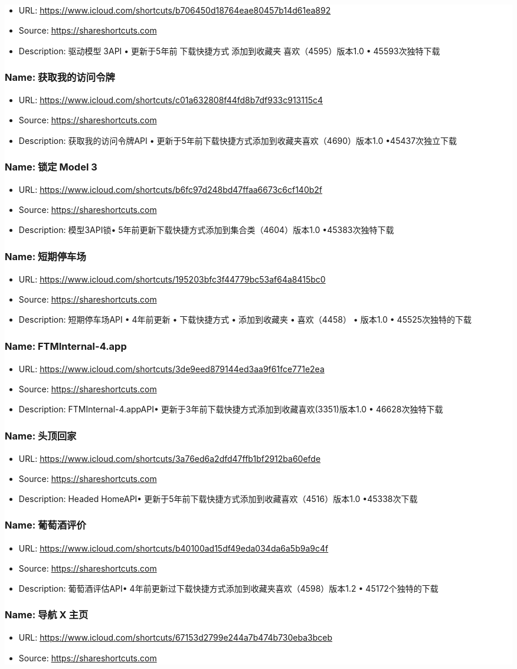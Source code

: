 - URL: https://www.icloud.com/shortcuts/b706450d18764eae80457b14d61ea892

- Source: https://shareshortcuts.com

- Description: 驱动模型 3API • 更新于5年前 下载快捷方式 添加到收藏夹 喜欢（4595）版本1.0 • 45593次独特下载

### Name: 获取我的访问令牌

- URL: https://www.icloud.com/shortcuts/c01a632808f44fd8b7df933c913115c4

- Source: https://shareshortcuts.com

- Description: 获取我的访问令牌API • 更新于5年前下载快捷方式添加到收藏夹喜欢（4690）版本1.0 •45437次独立下载

### Name: 锁定 Model 3

- URL: https://www.icloud.com/shortcuts/b6fc97d248bd47ffaa6673c6cf140b2f

- Source: https://shareshortcuts.com

- Description: 模型3API锁• 5年前更新下载快捷方式添加到集合类（4604）版本1.0 •45383次独特下载

### Name: 短期停车场

- URL: https://www.icloud.com/shortcuts/195203bfc3f44779bc53af64a8415bc0

- Source: https://shareshortcuts.com

- Description: 短期停车场API • 4年前更新 • 下载快捷方式 • 添加到收藏夹 • 喜欢（4458） • 版本1.0 • 45525次独特的下载

### Name: FTMInternal-4.app

- URL: https://www.icloud.com/shortcuts/3de9eed879144ed3aa9f61fce771e2ea

- Source: https://shareshortcuts.com

- Description: FTMInternal-4.appAPI• 更新于3年前下载快捷方式添加到收藏喜欢(3351)版本1.0 • 46628次独特下载

### Name: 头顶回家

- URL: https://www.icloud.com/shortcuts/3a76ed6a2dfd47ffb1bf2912ba60efde

- Source: https://shareshortcuts.com

- Description: Headed HomeAPI• 更新于5年前下载快捷方式添加到收藏喜欢（4516）版本1.0 •45338次下载

### Name: 葡萄酒评价

- URL: https://www.icloud.com/shortcuts/b40100ad15df49eda034da6a5b9a9c4f

- Source: https://shareshortcuts.com

- Description: 葡萄酒评估API• 4年前更新过下载快捷方式添加到收藏夹喜欢（4598）版本1.2 • 45172个独特的下载

### Name: 导航 X 主页

- URL: https://www.icloud.com/shortcuts/67153d2799e244a7b474b730eba3bceb

- Source: https://shareshortcuts.com
